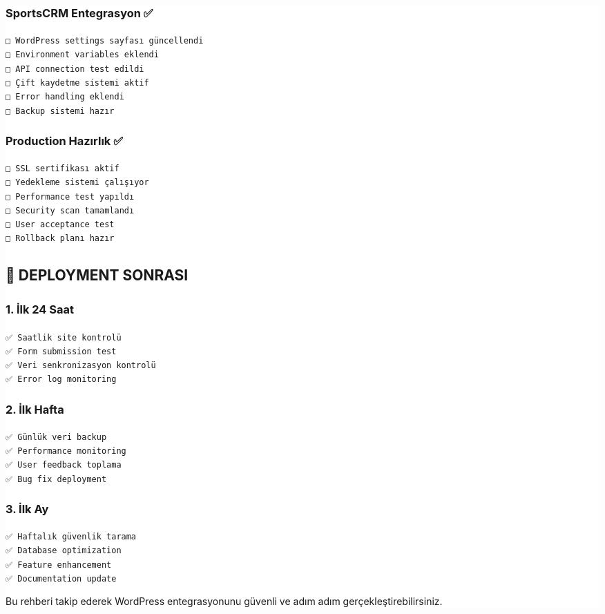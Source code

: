 ### SportsCRM Entegrasyon ✅
```
□ WordPress settings sayfası güncellendi
□ Environment variables eklendi
□ API connection test edildi
□ Çift kaydetme sistemi aktif
□ Error handling eklendi
□ Backup sistemi hazır
```

### Production Hazırlık ✅
```
□ SSL sertifikası aktif
□ Yedekleme sistemi çalışıyor
□ Performance test yapıldı
□ Security scan tamamlandı
□ User acceptance test
□ Rollback planı hazır
```

## 🚀 DEPLOYMENT SONRASI

### 1. İlk 24 Saat
```
✅ Saatlik site kontrolü
✅ Form submission test
✅ Veri senkronizasyon kontrolü
✅ Error log monitoring
```

### 2. İlk Hafta
```
✅ Günlük veri backup
✅ Performance monitoring
✅ User feedback toplama
✅ Bug fix deployment
```

### 3. İlk Ay
```
✅ Haftalık güvenlik tarama
✅ Database optimization
✅ Feature enhancement
✅ Documentation update
```

Bu rehberi takip ederek WordPress entegrasyonunu güvenli ve adım adım gerçekleştirebilirsiniz.